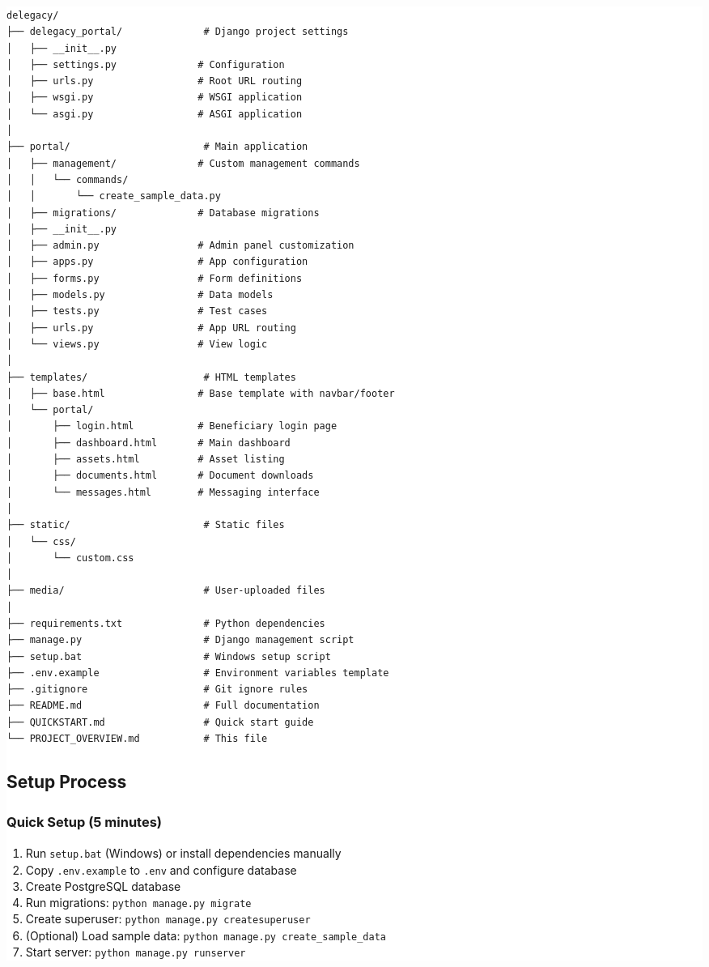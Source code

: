 ```
delegacy/
├── delegacy_portal/              # Django project settings
│   ├── __init__.py
│   ├── settings.py              # Configuration
│   ├── urls.py                  # Root URL routing
│   ├── wsgi.py                  # WSGI application
│   └── asgi.py                  # ASGI application
│
├── portal/                       # Main application
│   ├── management/              # Custom management commands
│   │   └── commands/
│   │       └── create_sample_data.py
│   ├── migrations/              # Database migrations
│   ├── __init__.py
│   ├── admin.py                 # Admin panel customization
│   ├── apps.py                  # App configuration
│   ├── forms.py                 # Form definitions
│   ├── models.py                # Data models
│   ├── tests.py                 # Test cases
│   ├── urls.py                  # App URL routing
│   └── views.py                 # View logic
│
├── templates/                    # HTML templates
│   ├── base.html                # Base template with navbar/footer
│   └── portal/
│       ├── login.html           # Beneficiary login page
│       ├── dashboard.html       # Main dashboard
│       ├── assets.html          # Asset listing
│       ├── documents.html       # Document downloads
│       └── messages.html        # Messaging interface
│
├── static/                       # Static files
│   └── css/
│       └── custom.css
│
├── media/                        # User-uploaded files
│
├── requirements.txt              # Python dependencies
├── manage.py                     # Django management script
├── setup.bat                     # Windows setup script
├── .env.example                  # Environment variables template
├── .gitignore                    # Git ignore rules
├── README.md                     # Full documentation
├── QUICKSTART.md                 # Quick start guide
└── PROJECT_OVERVIEW.md           # This file
```

## Setup Process

### Quick Setup (5 minutes)
1. Run `setup.bat` (Windows) or install dependencies manually
2. Copy `.env.example` to `.env` and configure database
3. Create PostgreSQL database
4. Run migrations: `python manage.py migrate`
5. Create superuser: `python manage.py createsuperuser`
6. (Optional) Load sample data: `python manage.py create_sample_data`
7. Start server: `python manage.py runserver`
